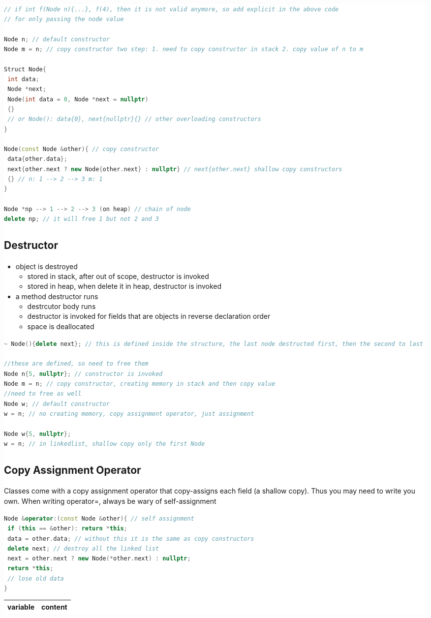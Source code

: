 ```C++
// if int f(Node n){...}, f(4), then it is not valid anymore, so add explicit in the above code
// for only passing the node value

Node n; // default constructor
Node m = n; // copy constructor two step: 1. need to copy constructor in stack 2. copy value of n to m

Struct Node{
 int data;
 Node *next;
 Node(int data = 0, Node *next = nullptr)
 {}
 // or Node(): data{0}, next{nullptr}{} // other overloading constructors
}

Node(const Node &other){ // copy constructor
 data{other.data};
 next{other.next ? new Node{other.next} : nullptr} // next{other.next} shallow copy constructors
 {} // n: 1 --> 2 --> 3 m: 1
}

Node *np --> 1 --> 2 --> 3 (on heap) // chain of node
delete np; // it will free 1 but not 2 and 3
```
## Destructor
* object is destroyed
  * stored in stack, after out of scope, destructor is invoked
  * stored in heap, when delete it in heap, destructor is invoked
* a method destructor runs
  * destrcutor body runs
  * destructor is invoked for fields that are objects in reverse declaration order
  * space is deallocated
```C++
~ Node(){delete next}; // this is defined inside the structure, the last node destructed first, then the second to last

//these are defined, so need to free them
Node n{5, nullptr}; // constructor is invoked
Node m = n; // copy constructor, creating memory in stack and then copy value
//need to free as well
Node w; // default constructor
w = n; // no creating memory, copy assignment operator, just assignment

Node w{5, nullptr};
w = n; // in linkedlist, shallow copy only the first Node
```
## Copy Assignment Operator
Classes come with a copy assignment operator that copy-assigns each field (a shallow copy). Thus you may need to write you own. When writing operator=, always be wary of self-assignment
```C++
Node &operator:(const Node &other){ // self assignment
 if (this == &other): return *this;
 data = other.data; // without this it is the same as copy constructors
 delete next; // destroy all the linked list
 next = other.next ? new Node(*other.next) : nullptr;
 return *this;
 // lose old data
}
```
| variable  | content |
| ------------- | ------------- |